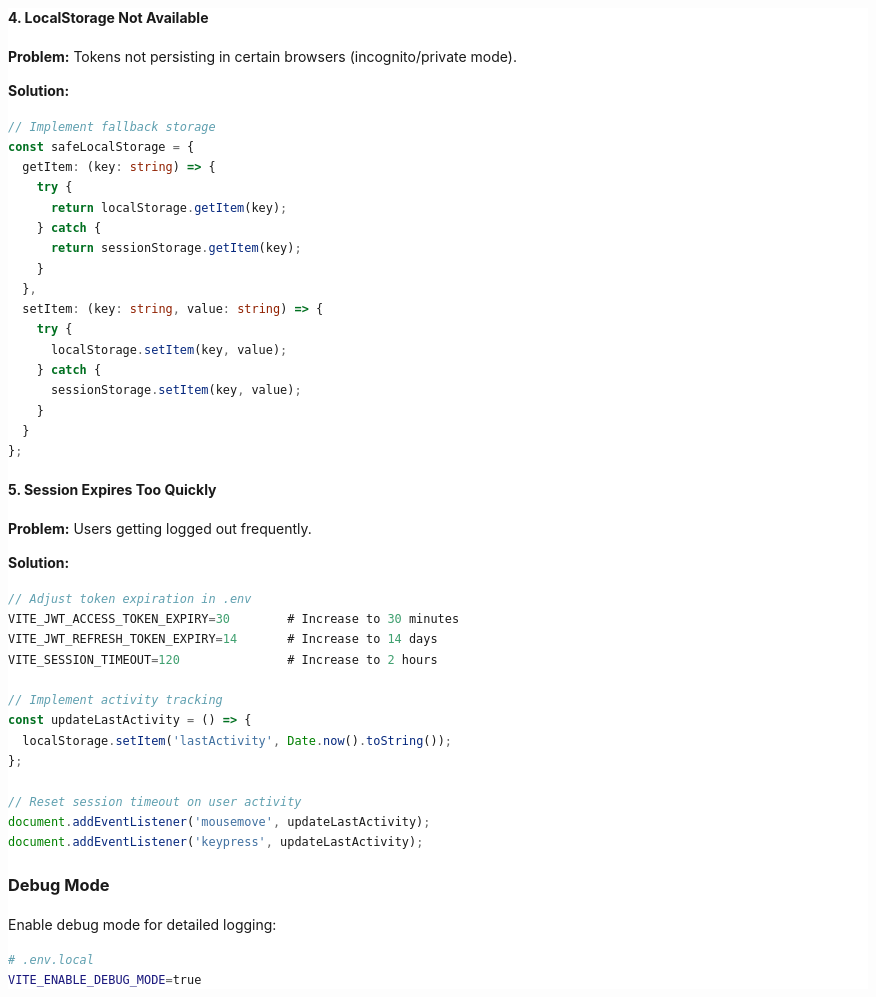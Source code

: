 #### 4. LocalStorage Not Available

**Problem:** Tokens not persisting in certain browsers (incognito/private mode).

**Solution:**
```typescript
// Implement fallback storage
const safeLocalStorage = {
  getItem: (key: string) => {
    try {
      return localStorage.getItem(key);
    } catch {
      return sessionStorage.getItem(key);
    }
  },
  setItem: (key: string, value: string) => {
    try {
      localStorage.setItem(key, value);
    } catch {
      sessionStorage.setItem(key, value);
    }
  }
};
```

#### 5. Session Expires Too Quickly

**Problem:** Users getting logged out frequently.

**Solution:**
```typescript
// Adjust token expiration in .env
VITE_JWT_ACCESS_TOKEN_EXPIRY=30        # Increase to 30 minutes
VITE_JWT_REFRESH_TOKEN_EXPIRY=14       # Increase to 14 days
VITE_SESSION_TIMEOUT=120               # Increase to 2 hours

// Implement activity tracking
const updateLastActivity = () => {
  localStorage.setItem('lastActivity', Date.now().toString());
};

// Reset session timeout on user activity
document.addEventListener('mousemove', updateLastActivity);
document.addEventListener('keypress', updateLastActivity);
```

### Debug Mode

Enable debug mode for detailed logging:

```bash
# .env.local
VITE_ENABLE_DEBUG_MODE=true
```
